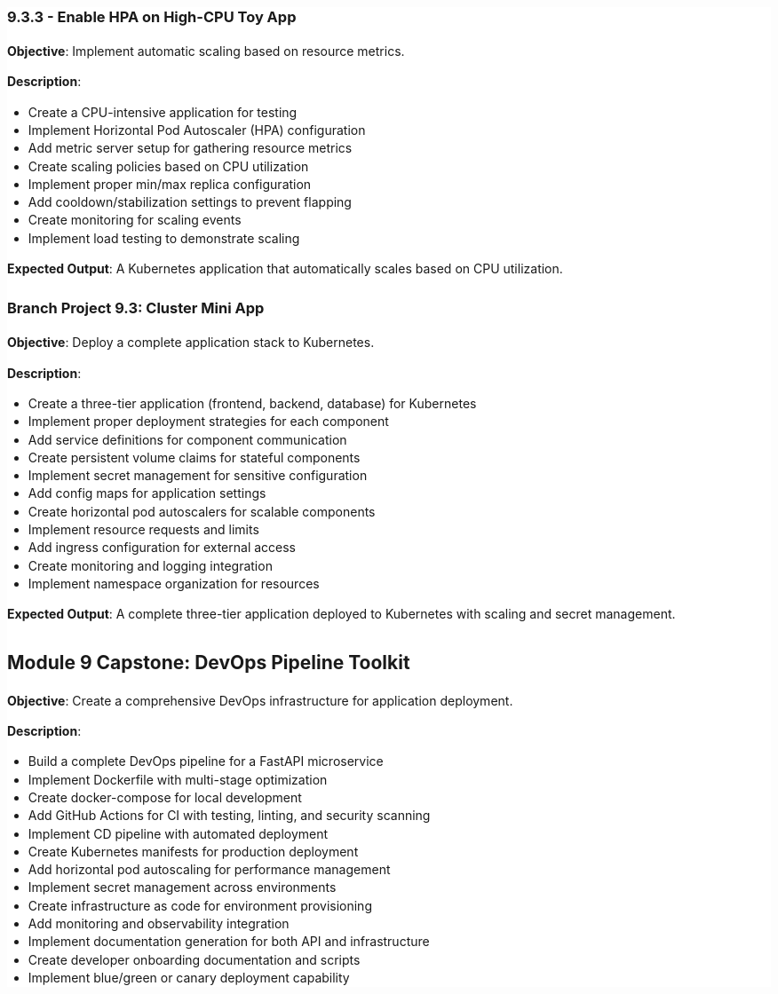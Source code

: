 ### 9.3.3 - Enable HPA on High-CPU Toy App
**Objective**: Implement automatic scaling based on resource metrics.

**Description**:
- Create a CPU-intensive application for testing
- Implement Horizontal Pod Autoscaler (HPA) configuration
- Add metric server setup for gathering resource metrics
- Create scaling policies based on CPU utilization
- Implement proper min/max replica configuration
- Add cooldown/stabilization settings to prevent flapping
- Create monitoring for scaling events
- Implement load testing to demonstrate scaling

**Expected Output**: A Kubernetes application that automatically scales based on CPU utilization.

### Branch Project 9.3: Cluster Mini App
**Objective**: Deploy a complete application stack to Kubernetes.

**Description**:
- Create a three-tier application (frontend, backend, database) for Kubernetes
- Implement proper deployment strategies for each component
- Add service definitions for component communication
- Create persistent volume claims for stateful components
- Implement secret management for sensitive configuration
- Add config maps for application settings
- Create horizontal pod autoscalers for scalable components
- Implement resource requests and limits
- Add ingress configuration for external access
- Create monitoring and logging integration
- Implement namespace organization for resources

**Expected Output**: A complete three-tier application deployed to Kubernetes with scaling and secret management.

## Module 9 Capstone: DevOps Pipeline Toolkit

**Objective**: Create a comprehensive DevOps infrastructure for application deployment.

**Description**:
- Build a complete DevOps pipeline for a FastAPI microservice
- Implement Dockerfile with multi-stage optimization
- Create docker-compose for local development
- Add GitHub Actions for CI with testing, linting, and security scanning
- Implement CD pipeline with automated deployment
- Create Kubernetes manifests for production deployment
- Add horizontal pod autoscaling for performance management
- Implement secret management across environments
- Create infrastructure as code for environment provisioning
- Add monitoring and observability integration
- Implement documentation generation for both API and infrastructure
- Create developer onboarding documentation and scripts
- Implement blue/green or canary deployment capability
